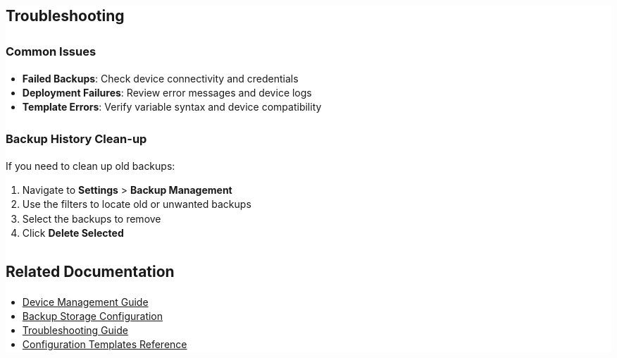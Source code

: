 ## Troubleshooting

### Common Issues

- **Failed Backups**: Check device connectivity and credentials
- **Deployment Failures**: Review error messages and device logs
- **Template Errors**: Verify variable syntax and device compatibility

### Backup History Clean-up

If you need to clean up old backups:

1. Navigate to **Settings** > **Backup Management**
2. Use the filters to locate old or unwanted backups
3. Select the backups to remove
4. Click **Delete Selected**

## Related Documentation

- [Device Management Guide](./device-management.md)
- [Backup Storage Configuration](../admin-guide/storage-configuration.md)
- [Troubleshooting Guide](../admin-guide/troubleshooting.md)
- [Configuration Templates Reference](../reference/configuration-templates.md) 